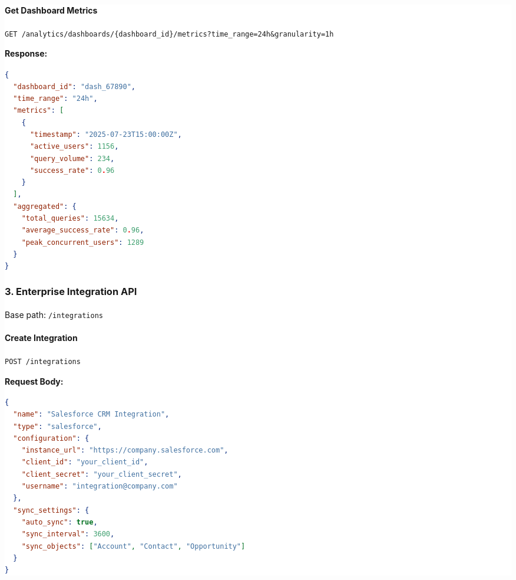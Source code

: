 #### Get Dashboard Metrics

```http
GET /analytics/dashboards/{dashboard_id}/metrics?time_range=24h&granularity=1h
```

**Response:**
```json
{
  "dashboard_id": "dash_67890",
  "time_range": "24h",
  "metrics": [
    {
      "timestamp": "2025-07-23T15:00:00Z",
      "active_users": 1156,
      "query_volume": 234,
      "success_rate": 0.96
    }
  ],
  "aggregated": {
    "total_queries": 15634,
    "average_success_rate": 0.96,
    "peak_concurrent_users": 1289
  }
}
```

### 3. Enterprise Integration API

Base path: `/integrations`

#### Create Integration

```http
POST /integrations
```

**Request Body:**
```json
{
  "name": "Salesforce CRM Integration",
  "type": "salesforce",
  "configuration": {
    "instance_url": "https://company.salesforce.com",
    "client_id": "your_client_id",
    "client_secret": "your_client_secret",
    "username": "integration@company.com"
  },
  "sync_settings": {
    "auto_sync": true,
    "sync_interval": 3600,
    "sync_objects": ["Account", "Contact", "Opportunity"]
  }
}
```
